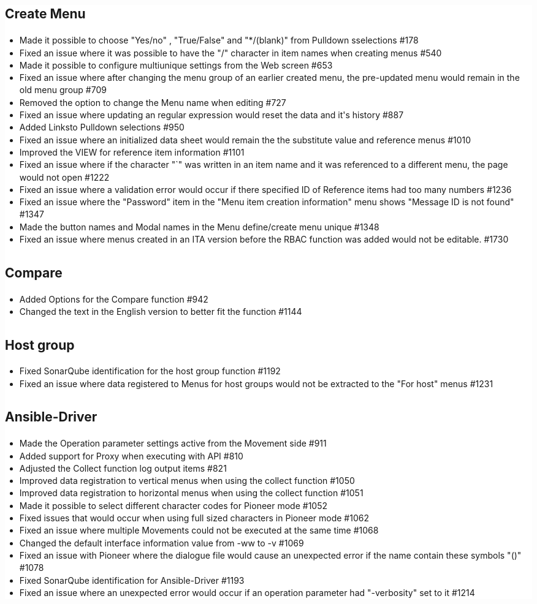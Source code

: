 Create Menu
---------------
 * Made it possible to choose "Yes/no" , "True/False" and "*/(blank)" from Pulldown sselections #178
 * Fixed an issue where it was possible to have the "/" character in item names when creating menus #540
 * Made it possible to configure multiunique settings from the Web screen #653
 * Fixed an issue where after changing the menu group of an earlier created menu, the pre-updated menu would remain in the old menu group #709
 * Removed the option to change the Menu name when editing #727
 * Fixed an issue where updating an regular expression would reset the data and it's history #887
 * Added Linksto Pulldown selections #950
 * Fixed an issue where an initialized data sheet would remain the the substitute value and reference menus #1010
 * Improved the VIEW for reference item information #1101
 * Fixed an issue where if the character "`" was written in an item name and it was referenced to a different menu, the page would not open #1222
 * Fixed an issue where a validation error would occur if there specified ID of Reference items had too many numbers #1236
 * Fixed an issue where the "Password" item in the "Menu item creation information" menu shows "Message ID is not found" #1347
 * Made the button names and Modal names in the  Menu define/create menu unique #1348
 * Fixed an issue where menus created in an ITA version before the RBAC function was added would not be editable. #1730

Compare
---------------
 * Added Options for the Compare function #942
 * Changed the text in the English version to better fit the function #1144

Host group
---------------
 * Fixed SonarQube identification for the host group function #1192
 * Fixed an issue where data registered to Menus for host groups would not be extracted to the "For host" menus #1231

Ansible-Driver
---------------
 * Made the Operation parameter settings active from the Movement side #911
 * Added support for Proxy when executing with API #810
 * Adjusted the Collect function log output items #821
 * Improved data registration to vertical menus when using the collect function #1050
 * Improved data registration to horizontal menus when using the collect function #1051
 * Made it possible to select different character codes for Pioneer mode #1052
 * Fixed issues that would occur when using full sized characters in Pioneer mode #1062
 * Fixed an issue where multiple Movements could not be executed at the same time #1068
 * Changed the default interface information value from -ww to -v #1069
 * Fixed an issue with Pioneer where the dialogue file would cause an unexpected error if the name contain these symbols "()" #1078
 * Fixed SonarQube identification for Ansible-Driver #1193
 * Fixed an issue where an unexpected error would occur if an operation parameter had "-verbosity" set to it #1214
